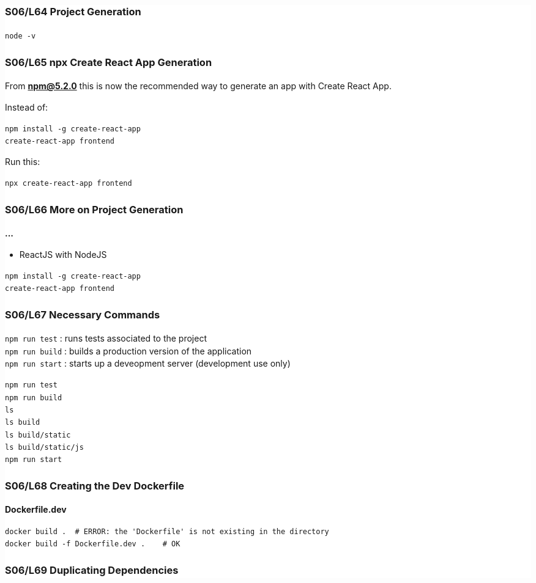 ### S06/L64 Project Generation

```
node -v
```

### S06/L65 npx Create React App Generation

From **npm@5.2.0** this is now the recommended way to generate an app with Create React App.

Instead of:
```
npm install -g create-react-app
create-react-app frontend
```
Run this:
```
npx create-react-app frontend
```

### S06/L66 More on Project Generation

**...**

* ReactJS with NodeJS

```
npm install -g create-react-app
create-react-app frontend
```

### S06/L67 Necessary Commands

`npm run test`	: runs tests associated to the project  
`npm run build` : builds a production version of the application  
`npm run start` : starts up a deveopment server (development use only)  

```
npm run test
npm run build
ls
ls build
ls build/static
ls build/static/js
npm run start
```

### S06/L68 Creating the Dev Dockerfile

**Dockerfile.dev**

```
docker build .	# ERROR: the 'Dockerfile' is not existing in the directory
docker build -f Dockerfile.dev .    # OK
```

### S06/L69 Duplicating Dependencies
